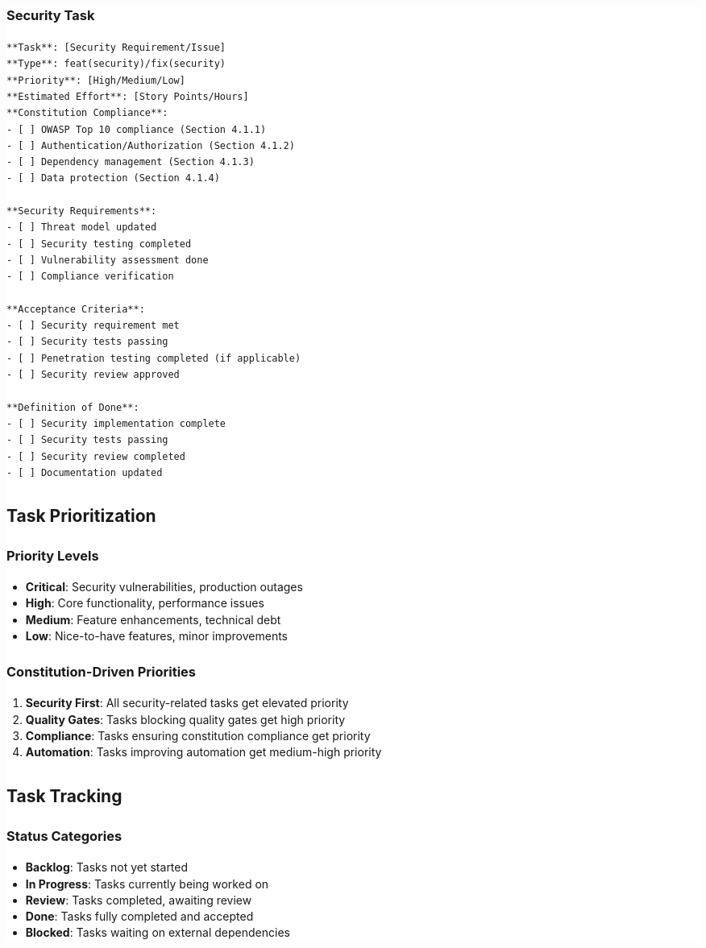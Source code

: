 ### Security Task
```
**Task**: [Security Requirement/Issue]
**Type**: feat(security)/fix(security)
**Priority**: [High/Medium/Low]
**Estimated Effort**: [Story Points/Hours]
**Constitution Compliance**:
- [ ] OWASP Top 10 compliance (Section 4.1.1)
- [ ] Authentication/Authorization (Section 4.1.2)
- [ ] Dependency management (Section 4.1.3)
- [ ] Data protection (Section 4.1.4)

**Security Requirements**:
- [ ] Threat model updated
- [ ] Security testing completed
- [ ] Vulnerability assessment done
- [ ] Compliance verification

**Acceptance Criteria**:
- [ ] Security requirement met
- [ ] Security tests passing
- [ ] Penetration testing completed (if applicable)
- [ ] Security review approved

**Definition of Done**:
- [ ] Security implementation complete
- [ ] Security tests passing
- [ ] Security review completed
- [ ] Documentation updated
```

## Task Prioritization

### Priority Levels
- **Critical**: Security vulnerabilities, production outages
- **High**: Core functionality, performance issues
- **Medium**: Feature enhancements, technical debt
- **Low**: Nice-to-have features, minor improvements

### Constitution-Driven Priorities
1. **Security First**: All security-related tasks get elevated priority
2. **Quality Gates**: Tasks blocking quality gates get high priority
3. **Compliance**: Tasks ensuring constitution compliance get priority
4. **Automation**: Tasks improving automation get medium-high priority

## Task Tracking

### Status Categories
- **Backlog**: Tasks not yet started
- **In Progress**: Tasks currently being worked on
- **Review**: Tasks completed, awaiting review
- **Done**: Tasks fully completed and accepted
- **Blocked**: Tasks waiting on external dependencies
